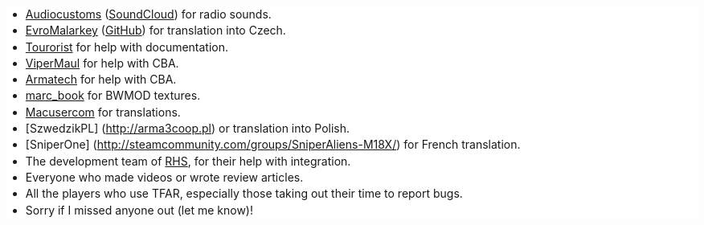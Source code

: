 * [Audiocustoms](http://forums.bistudio.com/member.php?98703-audiocustoms) ([SoundCloud](https://soundcloud.com/audiocustoms)) for radio sounds.
* [EvroMalarkey](http://forums.bistudio.com/member.php?104272-EvroMalarkey) ([GitHub](https://github.com/evromalarkey)) for translation into Czech.
* [Tourorist](https://github.com/Tourorist) for help with documentation.
* [ViperMaul](http://forums.bistudio.com/member.php?45090-ViperMaul) for help with CBA.
* [Armatech](http://forums.bistudio.com/member.php?48510-armatech) for help with CBA.
* [marc_book](https://github.com/MarcBook) for BWMOD textures.
* [Macusercom](https://github.com/Macusercom) for translations.
* [SzwedzikPL] (http://arma3coop.pl) or translation into Polish.
* [SniperOne] (http://steamcommunity.com/groups/SniperAliens-M18X/) for French translation.
* The development team of [RHS](http://www.rhsmods.org/), for their help with integration.
* Everyone who made videos or wrote review articles.
* All the players who use TFAR, especially those taking out their time to report bugs.
* Sorry if I missed anyone out (let me know)!
